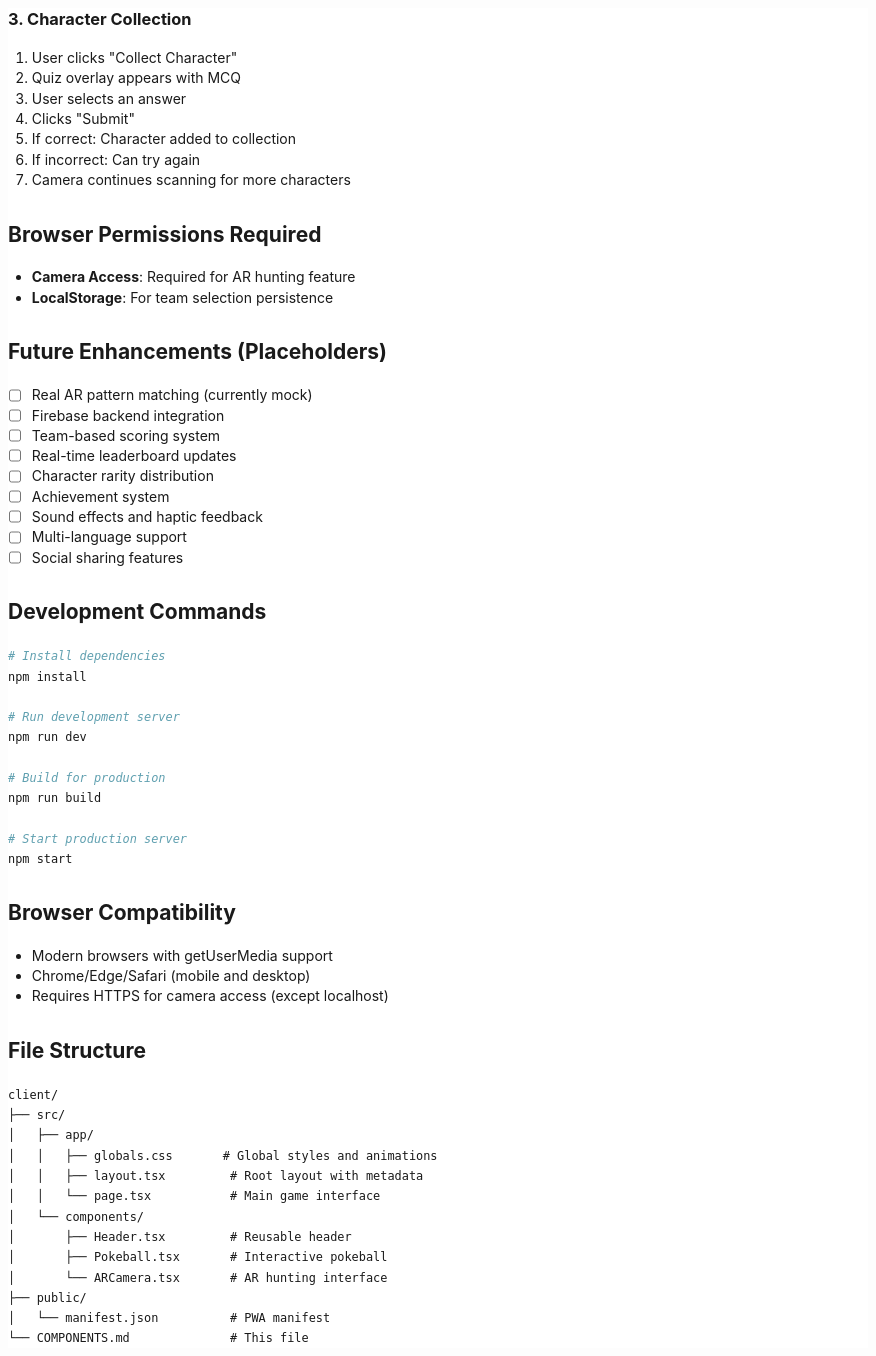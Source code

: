 ### 3. Character Collection
1. User clicks "Collect Character"
2. Quiz overlay appears with MCQ
3. User selects an answer
4. Clicks "Submit"
5. If correct: Character added to collection
6. If incorrect: Can try again
7. Camera continues scanning for more characters

## Browser Permissions Required
- **Camera Access**: Required for AR hunting feature
- **LocalStorage**: For team selection persistence

## Future Enhancements (Placeholders)
- [ ] Real AR pattern matching (currently mock)
- [ ] Firebase backend integration
- [ ] Team-based scoring system
- [ ] Real-time leaderboard updates
- [ ] Character rarity distribution
- [ ] Achievement system
- [ ] Sound effects and haptic feedback
- [ ] Multi-language support
- [ ] Social sharing features

## Development Commands

```bash
# Install dependencies
npm install

# Run development server
npm run dev

# Build for production
npm run build

# Start production server
npm start
```

## Browser Compatibility
- Modern browsers with getUserMedia support
- Chrome/Edge/Safari (mobile and desktop)
- Requires HTTPS for camera access (except localhost)

## File Structure
```
client/
├── src/
│   ├── app/
│   │   ├── globals.css       # Global styles and animations
│   │   ├── layout.tsx         # Root layout with metadata
│   │   └── page.tsx           # Main game interface
│   └── components/
│       ├── Header.tsx         # Reusable header
│       ├── Pokeball.tsx       # Interactive pokeball
│       └── ARCamera.tsx       # AR hunting interface
├── public/
│   └── manifest.json          # PWA manifest
└── COMPONENTS.md              # This file
```